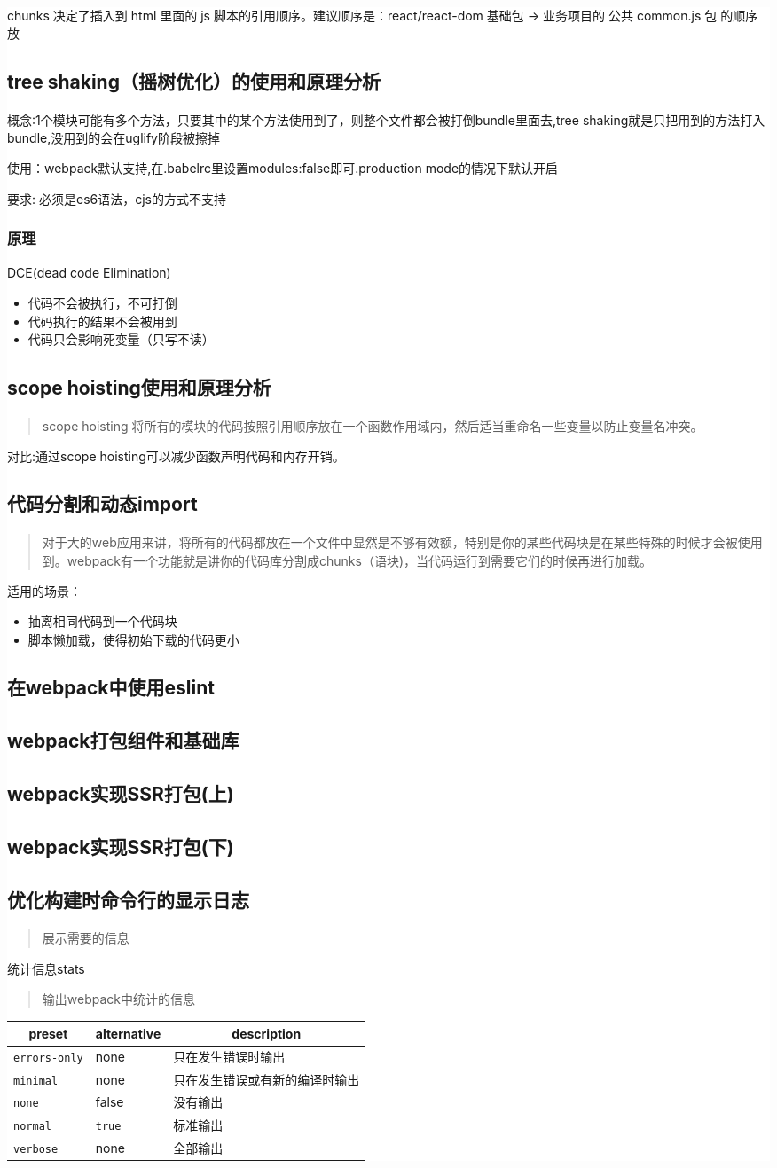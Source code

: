 chunks 决定了插入到 html 里面的 js 脚本的引用顺序。建议顺序是：react/react-dom 基础包 -> 业务项目的 公共 common.js 包 的顺序放

## tree shaking（摇树优化）的使用和原理分析

概念:1个模块可能有多个方法，只要其中的某个方法使用到了，则整个文件都会被打倒bundle里面去,tree shaking就是只把用到的方法打入bundle,没用到的会在uglify阶段被擦掉

使用：webpack默认支持,在.babelrc里设置modules:false即可.production mode的情况下默认开启

要求: 必须是es6语法，cjs的方式不支持

### 原理

DCE(dead code Elimination)

- 代码不会被执行，不可打倒
- 代码执行的结果不会被用到
- 代码只会影响死变量（只写不读）

## scope hoisting使用和原理分析

> scope hoisting 将所有的模块的代码按照引用顺序放在一个函数作用域内，然后适当重命名一些变量以防止变量名冲突。

对比:通过scope hoisting可以减少函数声明代码和内存开销。

## 代码分割和动态import

> 对于大的web应用来讲，将所有的代码都放在一个文件中显然是不够有效额，特别是你的某些代码块是在某些特殊的时候才会被使用到。webpack有一个功能就是讲你的代码库分割成chunks（语块)，当代码运行到需要它们的时候再进行加载。

适用的场景：

- 抽离相同代码到一个代码块
- 脚本懒加载，使得初始下载的代码更小

## 在webpack中使用eslint

## webpack打包组件和基础库

## webpack实现SSR打包(上)

## webpack实现SSR打包(下)

## 优化构建时命令行的显示日志

> 展示需要的信息

统计信息stats

> 输出webpack中统计的信息

| preset        | alternative | description                    |
| ------------- | ----------- | ------------------------------ |
| `errors-only` | none        | 只在发生错误时输出             |
| `minimal`     | none        | 只在发生错误或有新的编译时输出 |
| `none`        | false       | 没有输出                       |
| `normal`      | `true`      | 标准输出                       |
| `verbose`     | none        | 全部输出                       |
